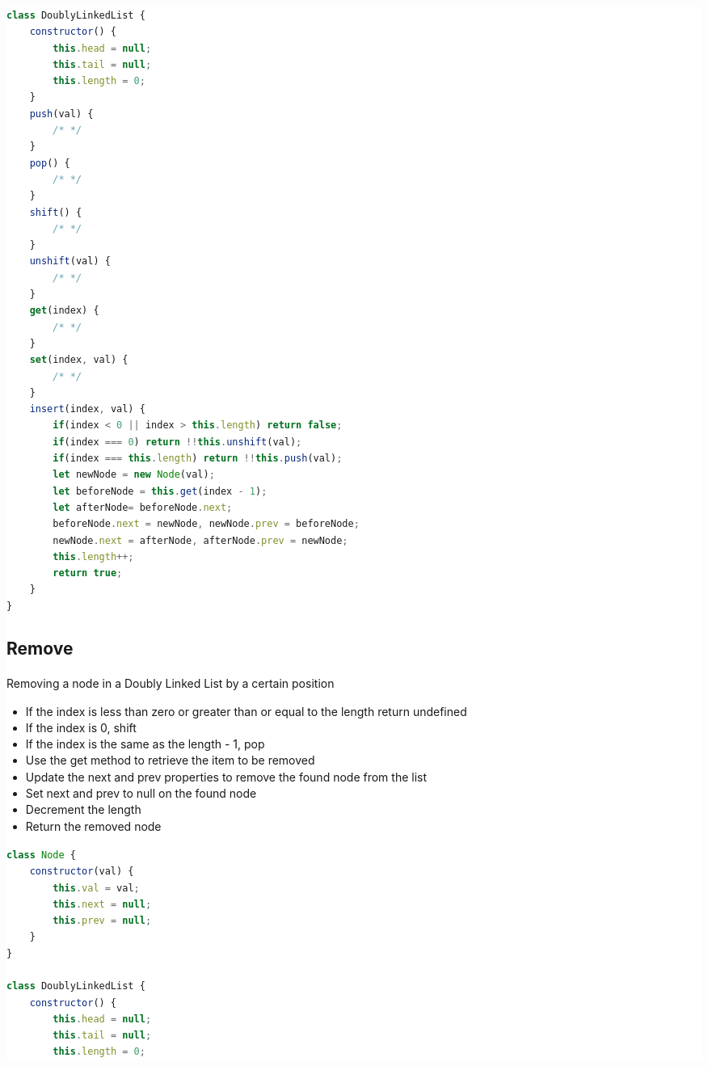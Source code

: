 ```javascript
class DoublyLinkedList {
    constructor() {
        this.head = null;
        this.tail = null;
        this.length = 0;
    }
    push(val) {
        /* */
    }
    pop() {
        /* */
    }
    shift() {
        /* */
    }
    unshift(val) {
        /* */
    }
    get(index) {
        /* */
    }
    set(index, val) {
        /* */
    }
    insert(index, val) {
        if(index < 0 || index > this.length) return false;
        if(index === 0) return !!this.unshift(val);
        if(index === this.length) return !!this.push(val);
        let newNode = new Node(val);
        let beforeNode = this.get(index - 1);
        let afterNode= beforeNode.next;
        beforeNode.next = newNode, newNode.prev = beforeNode;
        newNode.next = afterNode, afterNode.prev = newNode;
        this.length++;
        return true;
    }
}
```
## Remove
Removing a node in a Doubly Linked List by a certain position
* If the index is less than zero or greater than or equal to the length return undefined
* If the index is 0, shift
* If the index is the same as the length - 1, pop
* Use the get method to retrieve the item to be removed
* Update the next and prev properties to remove the found node from the list
* Set next and prev to null on the found node
* Decrement the length
* Return the removed node
```javascript
class Node {
    constructor(val) {
        this.val = val;
        this.next = null;
        this.prev = null;
    }
}

class DoublyLinkedList {
    constructor() {
        this.head = null;
        this.tail = null;
        this.length = 0;
```